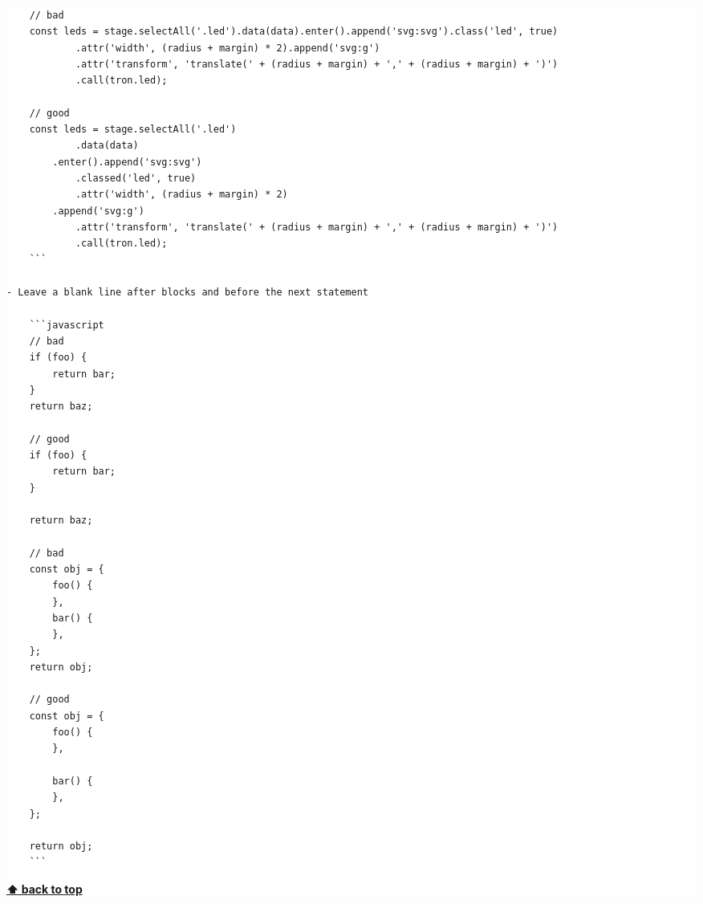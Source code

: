         // bad
        const leds = stage.selectAll('.led').data(data).enter().append('svg:svg').class('led', true)
                .attr('width', (radius + margin) * 2).append('svg:g')
                .attr('transform', 'translate(' + (radius + margin) + ',' + (radius + margin) + ')')
                .call(tron.led);

        // good
        const leds = stage.selectAll('.led')
                .data(data)
            .enter().append('svg:svg')
                .classed('led', true)
                .attr('width', (radius + margin) * 2)
            .append('svg:g')
                .attr('transform', 'translate(' + (radius + margin) + ',' + (radius + margin) + ')')
                .call(tron.led);
        ```

    - Leave a blank line after blocks and before the next statement

        ```javascript
        // bad
        if (foo) {
            return bar;
        }
        return baz;

        // good
        if (foo) {
            return bar;
        }

        return baz;

        // bad
        const obj = {
            foo() {
            },
            bar() {
            },
        };
        return obj;

        // good
        const obj = {
            foo() {
            },

            bar() {
            },
        };

        return obj;
        ```


**[⬆ back to top](#table-of-contents)**

